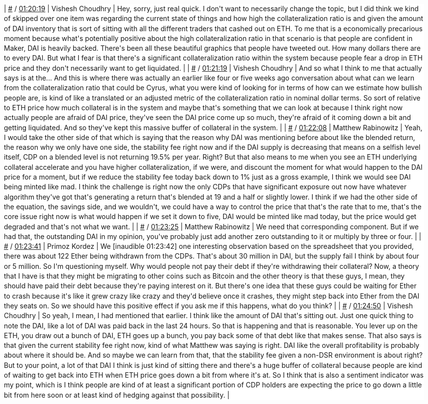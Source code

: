 | [\#](governance-and-risk-meeting-ep.-35.md#012019) / [01:20:19](https://www.youtube.com/watch?v=yMcN4C9yIME&t=01h20m19s) | Vishesh Choudhry | Hey, sorry, just real quick. I don't want to necessarily change the topic, but I did think we kind of skipped over one item was regarding the current state of things and how high the collateralization ratio is and given the amount of DAI inventory that is sort of sitting with all the different traders that cashed out on ETH. To me that is a economically precarious moment because what's potentially positive about the high collateralization ratio in that scenario is that people are confident in Maker, DAI is heavily backed. There's been all these beautiful graphics that people have tweeted out. How many dollars there are to every DAI. But what I fear is that there's a significant collateralization ratio within the system because people fear a drop in ETH price and they don't necessarily want to get liquidated. |
| [\#](governance-and-risk-meeting-ep.-35.md#012119) / [01:21:19](https://www.youtube.com/watch?v=yMcN4C9yIME&t=01h21m19s) | Vishesh Choudhry | And so what I think to me that actually says is at the... And this is where there was actually an earlier like four or five weeks ago conversation about what can we learn from the collateralization ratio that could be Cyrus, what you were kind of looking for in terms of how can we estimate how bullish people are, is kind of like a translated or an adjusted metric of the collateralization ratio in nominal dollar terms. So sort of relative to ETH price how much collateral is in the system and maybe that's something that we can look at because I think right now actually people are afraid of DAI price, they've seen the DAI price come up so much, they're afraid of it coming down a bit and getting liquidated. And so they've kept this massive buffer of collateral in the system. |
| [\#](governance-and-risk-meeting-ep.-35.md#012208) / [01:22:08](https://www.youtube.com/watch?v=yMcN4C9yIME&t=01h22m08s) | Matthew Rabinowitz | Yeah, I would take the other side of that which is saying that the reason why DAI was mentioning before about like the blended return, the reason why we only have one side, the stability fee right now and if the DAI supply is decreasing that means on a selfish level itself, CDP on a blended level is not returning 19.5% per year. Right? But that also means to me when you see an ETH underlying collateral accelerate and you have higher collateralization, if we were, and discount the moment for what would happen to the DAI price for a moment, but if we reduce the stability fee today back down to 1% just as a gross example, I think we would see DAI being minted like mad. I think the challenge is right now the only CDPs that have significant exposure out now have whatever algorithm they've got that's generating a return that's blended at 19 and a half or slightly lower. I think if we had the other side of the equation, the savings side, and we wouldn't, we could have a way to control the price that that's the rate that to me, that's the core issue right now is what would happen if we set it down to five, DAI would be minted like mad today, but the price would get degraded and that's not what we want. |
| [\#](governance-and-risk-meeting-ep.-35.md#012325) / [01:23:25](https://www.youtube.com/watch?v=yMcN4C9yIME&t=01h23m25s) | Matthew Rabinowitz | We need that corresponding component. But if we had that, the outstanding DAI in my opinion, you've probably just add another zero outstanding to it or multiply by three or four. |
| [\#](governance-and-risk-meeting-ep.-35.md#012341) / [01:23:41](https://www.youtube.com/watch?v=yMcN4C9yIME&t=01h23m41s) | Primoz Kordez | We \[inaudible 01:23:42\] one interesting observation based on the spreadsheet that you provided, there was about 122 Ether being withdrawn from the CDPs. That's about 30 million in DAI, but the supply fail I think by about four or 5 million. So I'm questioning myself. Why would people not pay their debt if they're withdrawing their collateral? Now, a theory that I have is that they might be migrating to other coins such as Bitcoin and the other theory is that these guys, I mean, they should have paid their debt because they're paying interest on it. But there's one idea that these guys could be waiting for Ether to crash because it's like it grew crazy like crazy and they'd believe once it crashes, they might step back into Ether from the DAI they seats on. So we should have this positive effect if you ask me if this happens, what do you think? |
| [\#](governance-and-risk-meeting-ep.-35.md#012450) / [01:24:50](https://www.youtube.com/watch?v=yMcN4C9yIME&t=01h24m50s) | Vishesh Choudhry | So yeah, I mean, I had mentioned that earlier. I think like the amount of DAI that's sitting out. Just one quick thing to note the DAI, like a lot of DAI was paid back in the last 24 hours. So that is happening and that is reasonable. You lever up on the ETH, you draw out a bunch of DAI, ETH goes up a bunch, you pay back some of that debt like that makes sense. That also says is that given the current stability fee right now, kind of what Matthew was saying is right. DAI like the overall profitability is probably about where it should be. And so maybe we can learn from that, that the stability fee given a non-DSR environment is about right? But to your point, a lot of that DAI I think is just kind of sitting there and there's a huge buffer of collateral because people are kind of waiting to get back into ETH when ETH price goes down a bit from where it's at. So I think that is also a sentiment indicator was my point, which is I think people are kind of at least a significant portion of CDP holders are expecting the price to go down a little bit from here soon or at least kind of hedging against that possibility. |